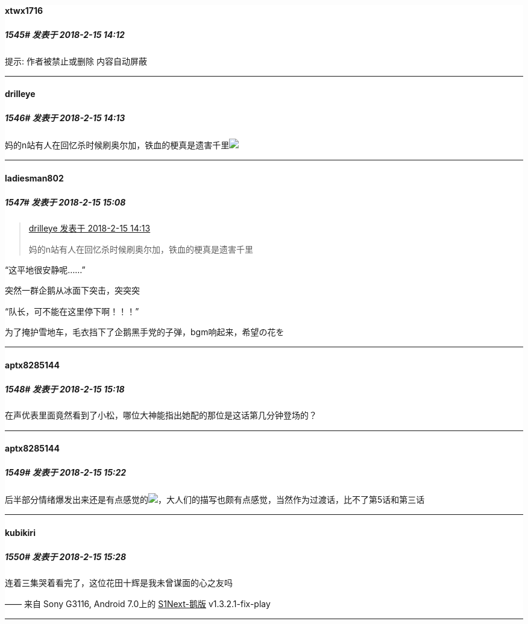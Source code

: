 ####  xtwx1716  
##### 1545#       发表于 2018-2-15 14:12

提示: 作者被禁止或删除 内容自动屏蔽

*****

####  drilleye  
##### 1546#       发表于 2018-2-15 14:13

妈的n站有人在回忆杀时候刷奥尔加，铁血的梗真是遗害千里<img src="https://static.saraba1st.com/image/smiley/face2017/068.png" referrerpolicy="no-referrer">

*****

####  ladiesman802  
##### 1547#       发表于 2018-2-15 15:08

<blockquote><a href="httphttps://bbs.saraba1st.com/2b/forum.php?mod=redirect&amp;goto=findpost&amp;pid=38566484&amp;ptid=1572422" target="_blank">drilleye 发表于 2018-2-15 14:13</a>

妈的n站有人在回忆杀时候刷奥尔加，铁血的梗真是遗害千里</blockquote>
“这平地很安静呢……”

突然一群企鹅从冰面下突击，突突突

“队长，可不能在这里停下啊！！！”

为了掩护雪地车，毛衣挡下了企鹅黑手党的子弹，bgm响起来，希望の花を 

*****

####  aptx8285144  
##### 1548#       发表于 2018-2-15 15:18

在声优表里面竟然看到了小松，哪位大神能指出她配的那位是这话第几分钟登场的？

*****

####  aptx8285144  
##### 1549#       发表于 2018-2-15 15:22

后半部分情绪爆发出来还是有点感觉的<img src="https://static.saraba1st.com/image/smiley/face2017/071.png" referrerpolicy="no-referrer">，大人们的描写也颇有点感觉，当然作为过渡话，比不了第5话和第三话

*****

####  kubikiri  
##### 1550#       发表于 2018-2-15 15:28

连着三集哭着看完了，这位花田十辉是我未曾谋面的心之友吗

—— 来自 Sony G3116, Android 7.0上的 [S1Next-鹅版](https://github.com/ykrank/S1-Next/releases) v1.3.2.1-fix-play

*****
